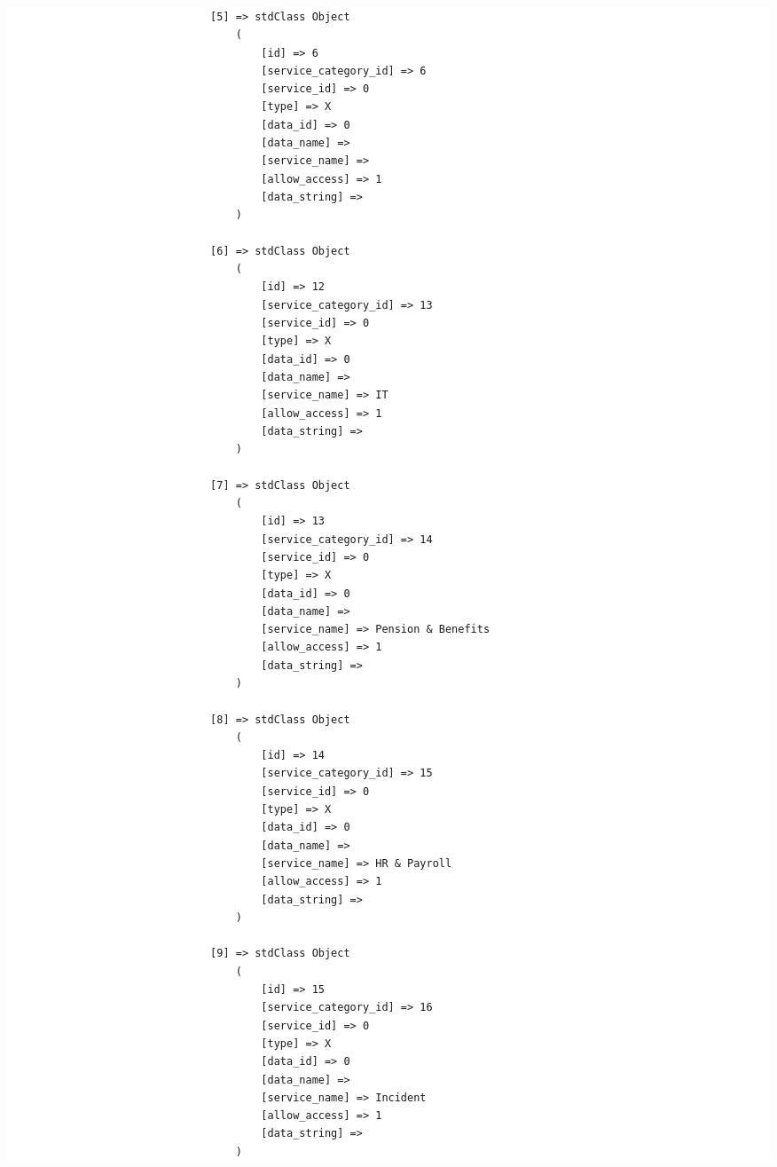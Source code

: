                                     [5] => stdClass Object
                                        (
                                            [id] => 6
                                            [service_category_id] => 6
                                            [service_id] => 0
                                            [type] => X
                                            [data_id] => 0
                                            [data_name] => 
                                            [service_name] => 
                                            [allow_access] => 1
                                            [data_string] => 
                                        )

                                    [6] => stdClass Object
                                        (
                                            [id] => 12
                                            [service_category_id] => 13
                                            [service_id] => 0
                                            [type] => X
                                            [data_id] => 0
                                            [data_name] => 
                                            [service_name] => IT
                                            [allow_access] => 1
                                            [data_string] => 
                                        )

                                    [7] => stdClass Object
                                        (
                                            [id] => 13
                                            [service_category_id] => 14
                                            [service_id] => 0
                                            [type] => X
                                            [data_id] => 0
                                            [data_name] => 
                                            [service_name] => Pension & Benefits
                                            [allow_access] => 1
                                            [data_string] => 
                                        )

                                    [8] => stdClass Object
                                        (
                                            [id] => 14
                                            [service_category_id] => 15
                                            [service_id] => 0
                                            [type] => X
                                            [data_id] => 0
                                            [data_name] => 
                                            [service_name] => HR & Payroll
                                            [allow_access] => 1
                                            [data_string] => 
                                        )

                                    [9] => stdClass Object
                                        (
                                            [id] => 15
                                            [service_category_id] => 16
                                            [service_id] => 0
                                            [type] => X
                                            [data_id] => 0
                                            [data_name] => 
                                            [service_name] => Incident
                                            [allow_access] => 1
                                            [data_string] => 
                                        )
